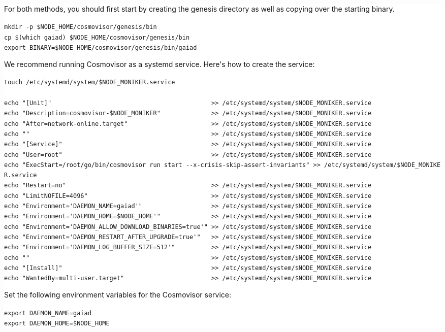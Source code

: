 For both methods, you should first start by creating the genesis directory as well as copying over the starting binary.

```
mkdir -p $NODE_HOME/cosmovisor/genesis/bin
cp $(which gaiad) $NODE_HOME/cosmovisor/genesis/bin
export BINARY=$NODE_HOME/cosmovisor/genesis/bin/gaiad
```

We recommend running Cosmovisor as a systemd service. Here's how to create the service:

```
touch /etc/systemd/system/$NODE_MONIKER.service

echo "[Unit]"                                            >> /etc/systemd/system/$NODE_MONIKER.service
echo "Description=cosmovisor-$NODE_MONIKER"              >> /etc/systemd/system/$NODE_MONIKER.service
echo "After=network-online.target"                       >> /etc/systemd/system/$NODE_MONIKER.service
echo ""                                                  >> /etc/systemd/system/$NODE_MONIKER.service
echo "[Service]"                                         >> /etc/systemd/system/$NODE_MONIKER.service
echo "User=root"                                         >> /etc/systemd/system/$NODE_MONIKER.service
echo "ExecStart=/root/go/bin/cosmovisor run start --x-crisis-skip-assert-invariants" >> /etc/systemd/system/$NODE_MONIKER.service
echo "Restart=no"                                        >> /etc/systemd/system/$NODE_MONIKER.service
echo "LimitNOFILE=4096"                                  >> /etc/systemd/system/$NODE_MONIKER.service
echo "Environment='DAEMON_NAME=gaiad'"                   >> /etc/systemd/system/$NODE_MONIKER.service
echo "Environment='DAEMON_HOME=$NODE_HOME'"              >> /etc/systemd/system/$NODE_MONIKER.service
echo "Environment='DAEMON_ALLOW_DOWNLOAD_BINARIES=true'" >> /etc/systemd/system/$NODE_MONIKER.service
echo "Environment='DAEMON_RESTART_AFTER_UPGRADE=true'"   >> /etc/systemd/system/$NODE_MONIKER.service
echo "Environment='DAEMON_LOG_BUFFER_SIZE=512'"          >> /etc/systemd/system/$NODE_MONIKER.service
echo ""                                                  >> /etc/systemd/system/$NODE_MONIKER.service
echo "[Install]"                                         >> /etc/systemd/system/$NODE_MONIKER.service
echo "WantedBy=multi-user.target"                        >> /etc/systemd/system/$NODE_MONIKER.service
```

Set the following environment variables for the Cosmovisor service:

```
export DAEMON_NAME=gaiad
export DAEMON_HOME=$NODE_HOME
```

